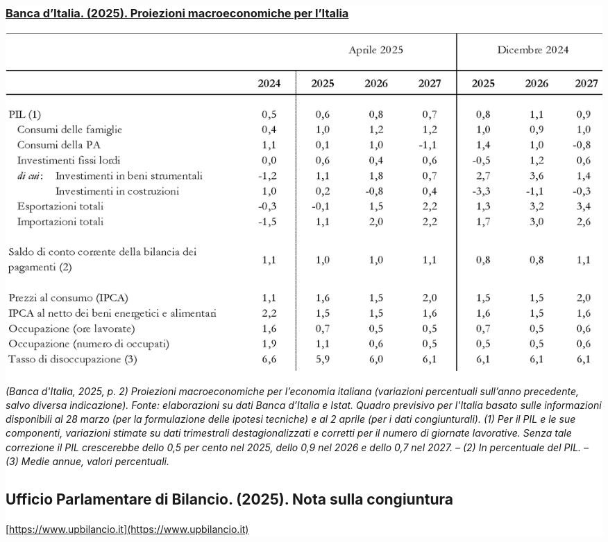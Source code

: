 
### [Banca d’Italia. (2025). Proiezioni macroeconomiche per l’Italia](https://www.bancaditalia.it/pubblicazioni/proiezioni-macroeconomiche/)

![Pasted image 20250613115744](../media/Pasted%20image%2020250613115744.png)
  
_(Banca d'Italia, 2025, p. 2) Proiezioni macroeconomiche per l’economia italiana (variazioni percentuali sull’anno precedente, salvo diversa indicazione). Fonte: elaborazioni su dati Banca d’Italia e Istat. Quadro previsivo per l'Italia basato sulle informazioni disponibili al 28 marzo (per la formulazione delle ipotesi tecniche) e al 2 aprile (per i dati congiunturali). (1) Per il PIL e le sue componenti, variazioni stimate su dati trimestrali destagionalizzati e corretti per il numero di giornate lavorative. Senza tale correzione il PIL crescerebbe dello 0,5 per cento nel 2025, dello 0,9 nel 2026 e dello 0,7 nel 2027. – (2) In percentuale del PIL. – (3) Medie annue, valori percentuali._


## Ufficio Parlamentare di Bilancio. (2025). Nota sulla congiuntura
[https://www.upbilancio.it](https://www.upbilancio.it)
